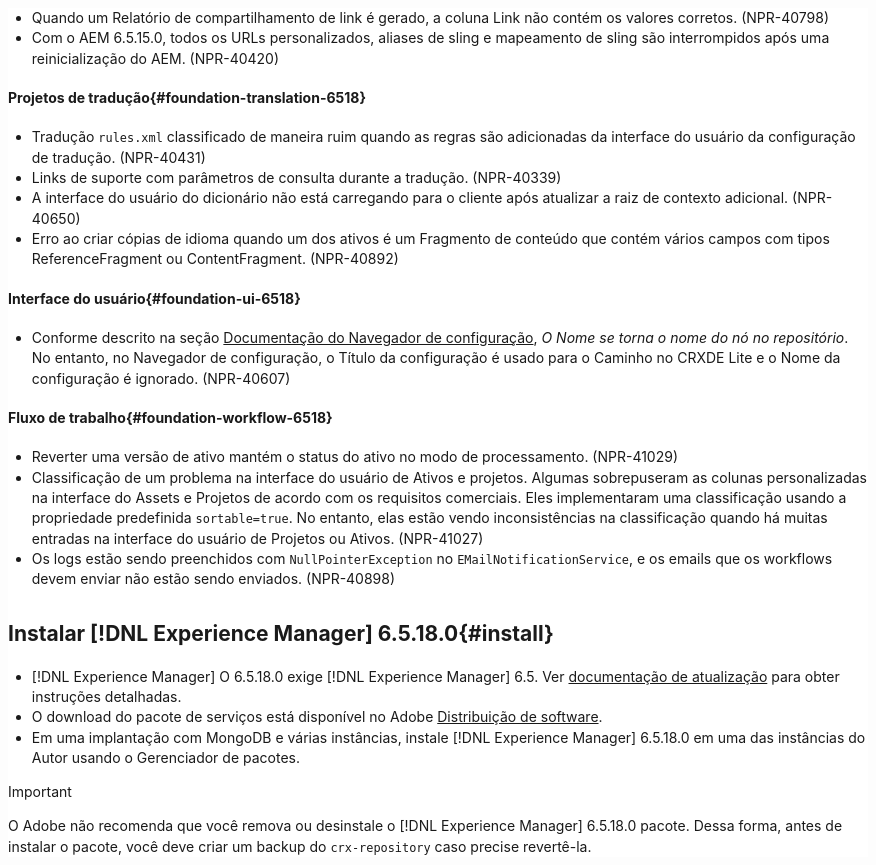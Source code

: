 * Quando um Relatório de compartilhamento de link é gerado, a coluna Link não contém os valores corretos. (NPR-40798)
* Com o AEM 6.5.15.0, todos os URLs personalizados, aliases de sling e mapeamento de sling são interrompidos após uma reinicialização do AEM. (NPR-40420)

#### Projetos de tradução{#foundation-translation-6518}

* Tradução `rules.xml` classificado de maneira ruim quando as regras são adicionadas da interface do usuário da configuração de tradução. (NPR-40431)
* Links de suporte com parâmetros de consulta durante a tradução. (NPR-40339)
* A interface do usuário do dicionário não está carregando para o cliente após atualizar a raiz de contexto adicional. (NPR-40650)
* Erro ao criar cópias de idioma quando um dos ativos é um Fragmento de conteúdo que contém vários campos com tipos ReferenceFragment ou ContentFragment. (NPR-40892)

#### Interface do usuário{#foundation-ui-6518}

* Conforme descrito na seção [Documentação do Navegador de configuração](https://experienceleague.adobe.com/docs/experience-manager-65/administering/introduction/configurations.html?lang=en#using-configuration-browser), _O Nome se torna o nome do nó no repositório_. No entanto, no Navegador de configuração, o Título da configuração é usado para o Caminho no CRXDE Lite e o Nome da configuração é ignorado. (NPR-40607)



#### Fluxo de trabalho{#foundation-workflow-6518}

* Reverter uma versão de ativo mantém o status do ativo no modo de processamento. (NPR-41029)
* Classificação de um problema na interface do usuário de Ativos e projetos. Algumas sobrepuseram as colunas personalizadas na interface do Assets e Projetos de acordo com os requisitos comerciais. Eles implementaram uma classificação usando a propriedade predefinida `sortable=true`. No entanto, elas estão vendo inconsistências na classificação quando há muitas entradas na interface do usuário de Projetos ou Ativos. (NPR-41027)
* Os logs estão sendo preenchidos com `NullPointerException` no `EMailNotificationService`, e os emails que os workflows devem enviar não estão sendo enviados. (NPR-40898)


## Instalar [!DNL Experience Manager] 6.5.18.0{#install}



* [!DNL Experience Manager] O 6.5.18.0 exige [!DNL Experience Manager] 6.5. Ver [documentação de atualização](/help/sites-deploying/upgrade.md) para obter instruções detalhadas. 
* O download do pacote de serviços está disponível no Adobe [Distribuição de software](https://experience.adobe.com/#/downloads/content/software-distribution/en/aem.html?package=/content/software-distribution/en/details.html/content/dam/aem/public/adobe/packages/cq650/servicepack/aem-service-pkg-6.5.18.0.zip).
* Em uma implantação com MongoDB e várias instâncias, instale [!DNL Experience Manager] 6.5.18.0 em uma das instâncias do Autor usando o Gerenciador de pacotes.

>[!IMPORTANT]
>
> O Adobe não recomenda que você remova ou desinstale o [!DNL Experience Manager] 6.5.18.0 pacote. Dessa forma, antes de instalar o pacote, você deve criar um backup do `crx-repository` caso precise revertê-la. 
